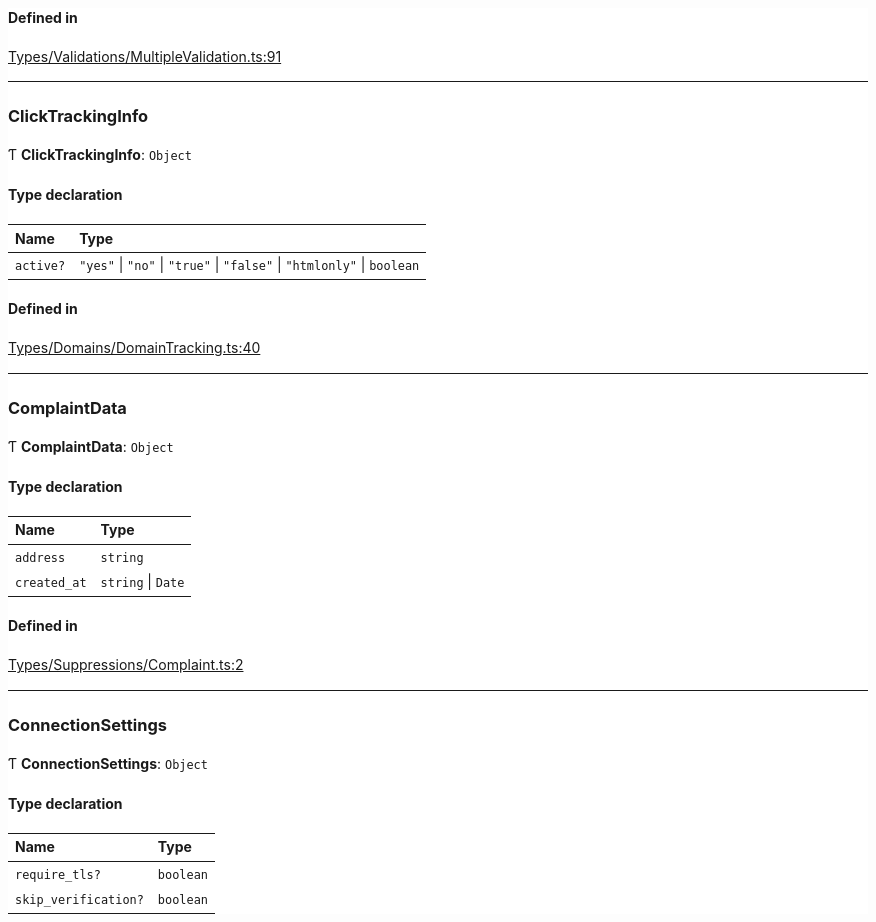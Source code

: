 #### Defined in

[Types/Validations/MultipleValidation.ts:91](https://github.com/mailgun/mailgun.js/blob/aa3958c/lib/Types/Validations/MultipleValidation.ts#L91)

___

### ClickTrackingInfo

Ƭ **ClickTrackingInfo**: `Object`

#### Type declaration

| Name | Type |
| :------ | :------ |
| `active?` | ``"yes"`` \| ``"no"`` \| ``"true"`` \| ``"false"`` \| ``"htmlonly"`` \| `boolean` |

#### Defined in

[Types/Domains/DomainTracking.ts:40](https://github.com/mailgun/mailgun.js/blob/aa3958c/lib/Types/Domains/DomainTracking.ts#L40)

___

### ComplaintData

Ƭ **ComplaintData**: `Object`

#### Type declaration

| Name | Type |
| :------ | :------ |
| `address` | `string` |
| `created_at` | `string` \| `Date` |

#### Defined in

[Types/Suppressions/Complaint.ts:2](https://github.com/mailgun/mailgun.js/blob/aa3958c/lib/Types/Suppressions/Complaint.ts#L2)

___

### ConnectionSettings

Ƭ **ConnectionSettings**: `Object`

#### Type declaration

| Name | Type |
| :------ | :------ |
| `require_tls?` | `boolean` |
| `skip_verification?` | `boolean` |

